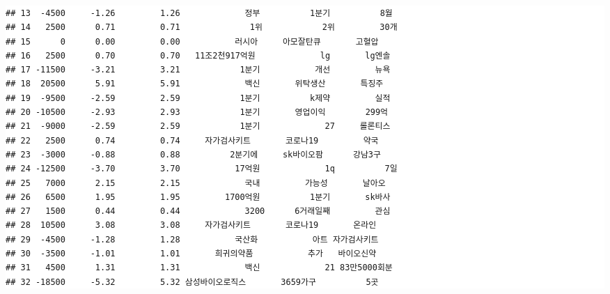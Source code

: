     ## 13  -4500     -1.26         1.26             정부          1분기          8월
    ## 14   2500      0.71         0.71              1위            2위         30개
    ## 15      0      0.00         0.00           러시아     아모잘탄큐       고혈압
    ## 16   2500      0.70         0.70   11조2천917억원             lg       lg엔솔
    ## 17 -11500     -3.21         3.21            1분기           개선         뉴욕
    ## 18  20500      5.91         5.91             백신       위탁생산       특징주
    ## 19  -9500     -2.59         2.59            1분기          k제약         실적
    ## 20 -10500     -2.93         2.93            1분기       영업이익        299억
    ## 21  -9000     -2.59         2.59            1분기             27     롤론티스
    ## 22   2500      0.74         0.74     자가검사키트       코로나19         약국
    ## 23  -3000     -0.88         0.88          2분기에     sk바이오팜      강남3구
    ## 24 -12500     -3.70         3.70           17억원             1q          7일
    ## 25   7000      2.15         2.15             국내         가능성       날아오
    ## 26   6500      1.95         1.95         1700억원          1분기       sk바사
    ## 27   1500      0.44         0.44             3200      6거래일째         관심
    ## 28  10500      3.08         3.08     자가검사키트       코로나19       온라인
    ## 29  -4500     -1.28         1.28           국산화           아트 자가검사키트
    ## 30  -3500     -1.01         1.01       희귀의약품           추가   바이오신약
    ## 31   4500      1.31         1.31             백신             21 83만5000회분
    ## 32 -18500     -5.32         5.32 삼성바이오로직스       3659가구          5곳